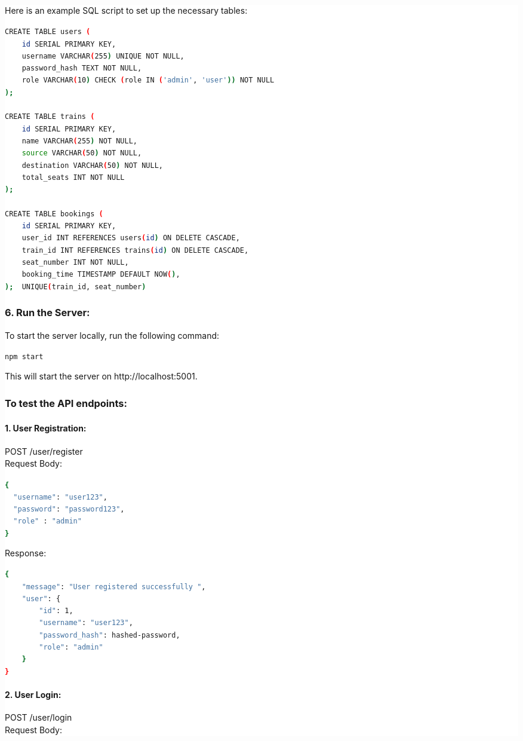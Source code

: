 Here is an example SQL script to set up the necessary tables:
```bash
CREATE TABLE users (
    id SERIAL PRIMARY KEY,
    username VARCHAR(255) UNIQUE NOT NULL,
    password_hash TEXT NOT NULL,
    role VARCHAR(10) CHECK (role IN ('admin', 'user')) NOT NULL
);

CREATE TABLE trains (
    id SERIAL PRIMARY KEY,
    name VARCHAR(255) NOT NULL,
    source VARCHAR(50) NOT NULL,
    destination VARCHAR(50) NOT NULL,
    total_seats INT NOT NULL
);

CREATE TABLE bookings (
    id SERIAL PRIMARY KEY,
    user_id INT REFERENCES users(id) ON DELETE CASCADE,
    train_id INT REFERENCES trains(id) ON DELETE CASCADE,
    seat_number INT NOT NULL,
    booking_time TIMESTAMP DEFAULT NOW(),
);  UNIQUE(train_id, seat_number)

```

### 6. Run the Server:
To start the server locally, run the following command:
```bash
npm start
```
This will start the server on http://localhost:5001.

### To test the API endpoints:

#### 1. User Registration:
POST /user/register
<br>
Request Body:
```bash
{
  "username": "user123",
  "password": "password123",
  "role" : "admin"
}
```
Response:
```bash
{
    "message": "User registered successfully ",
    "user": {
        "id": 1,
        "username": "user123",
        "password_hash": hashed-password,
        "role": "admin"
    }
}
```
#### 2. User Login:
POST /user/login
<br>
Request Body:
```bash
```